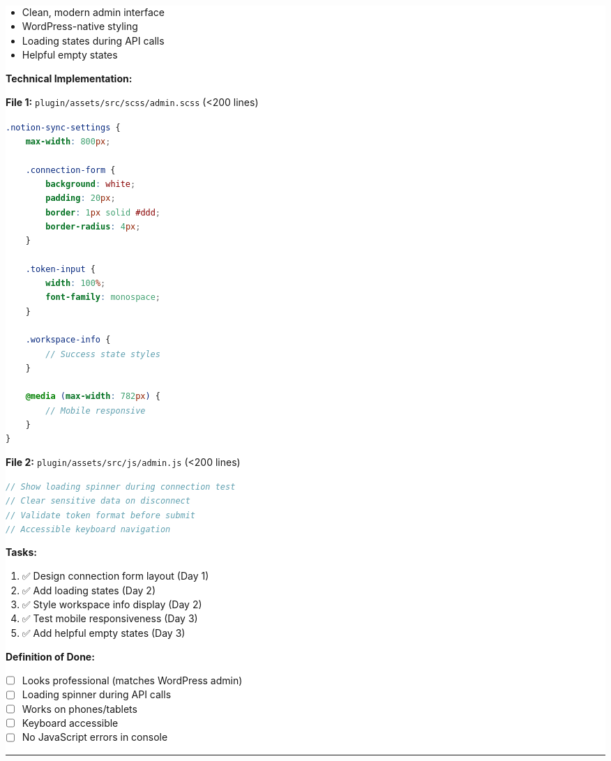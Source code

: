 - Clean, modern admin interface
- WordPress-native styling
- Loading states during API calls
- Helpful empty states

**Technical Implementation:**

**File 1:** `plugin/assets/src/scss/admin.scss` (<200 lines)

```scss
.notion-sync-settings {
	max-width: 800px;

	.connection-form {
		background: white;
		padding: 20px;
		border: 1px solid #ddd;
		border-radius: 4px;
	}

	.token-input {
		width: 100%;
		font-family: monospace;
	}

	.workspace-info {
		// Success state styles
	}

	@media (max-width: 782px) {
		// Mobile responsive
	}
}
```

**File 2:** `plugin/assets/src/js/admin.js` (<200 lines)

```javascript
// Show loading spinner during connection test
// Clear sensitive data on disconnect
// Validate token format before submit
// Accessible keyboard navigation
```

**Tasks:**

1. ✅ Design connection form layout (Day 1)
2. ✅ Add loading states (Day 2)
3. ✅ Style workspace info display (Day 2)
4. ✅ Test mobile responsiveness (Day 3)
5. ✅ Add helpful empty states (Day 3)

**Definition of Done:**

- [ ] Looks professional (matches WordPress admin)
- [ ] Loading spinner during API calls
- [ ] Works on phones/tablets
- [ ] Keyboard accessible
- [ ] No JavaScript errors in console

---
